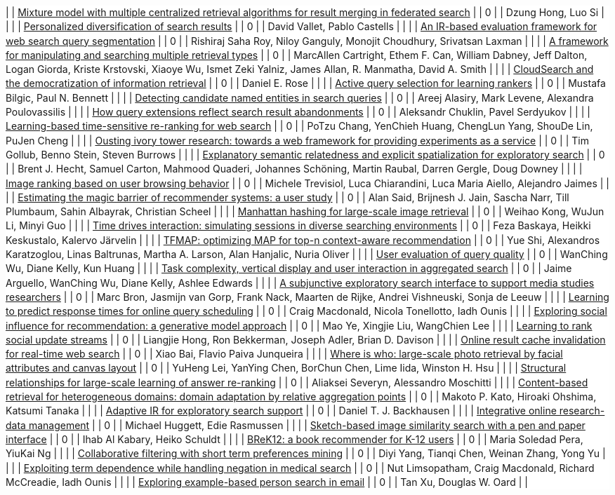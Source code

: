 |  |  [Mixture model with multiple centralized retrieval algorithms for result merging in federated search](https://doi.org/10.1145/2348283.2348393) |  | 0 |  | Dzung Hong, Luo Si |  |
|  |  [Personalized diversification of search results](https://doi.org/10.1145/2348283.2348396) |  | 0 |  | David Vallet, Pablo Castells |  |
|  |  [An IR-based evaluation framework for web search query segmentation](https://doi.org/10.1145/2348283.2348401) |  | 0 |  | Rishiraj Saha Roy, Niloy Ganguly, Monojit Choudhury, Srivatsan Laxman |  |
|  |  [A framework for manipulating and searching multiple retrieval types](https://doi.org/10.1145/2348283.2348426) |  | 0 |  | MarcAllen Cartright, Ethem F. Can, William Dabney, Jeff Dalton, Logan Giorda, Kriste Krstovski, Xiaoye Wu, Ismet Zeki Yalniz, James Allan, R. Manmatha, David A. Smith |  |
|  |  [CloudSearch and the democratization of information retrieval](https://doi.org/10.1145/2348283.2348448) |  | 0 |  | Daniel E. Rose |  |
|  |  [Active query selection for learning rankers](https://doi.org/10.1145/2348283.2348455) |  | 0 |  | Mustafa Bilgic, Paul N. Bennett |  |
|  |  [Detecting candidate named entities in search queries](https://doi.org/10.1145/2348283.2348463) |  | 0 |  | Areej Alasiry, Mark Levene, Alexandra Poulovassilis |  |
|  |  [How query extensions reflect search result abandonments](https://doi.org/10.1145/2348283.2348482) |  | 0 |  | Aleksandr Chuklin, Pavel Serdyukov |  |
|  |  [Learning-based time-sensitive re-ranking for web search](https://doi.org/10.1145/2348283.2348489) |  | 0 |  | PoTzu Chang, YenChieh Huang, ChengLun Yang, ShouDe Lin, PuJen Cheng |  |
|  |  [Ousting ivory tower research: towards a web framework for providing experiments as a service](https://doi.org/10.1145/2348283.2348501) |  | 0 |  | Tim Gollub, Benno Stein, Steven Burrows |  |
|  |  [Explanatory semantic relatedness and explicit spatialization for exploratory search](https://doi.org/10.1145/2348283.2348341) |  | 0 |  | Brent J. Hecht, Samuel Carton, Mahmood Quaderi, Johannes Schöning, Martin Raubal, Darren Gergle, Doug Downey |  |
|  |  [Image ranking based on user browsing behavior](https://doi.org/10.1145/2348283.2348345) |  | 0 |  | Michele Trevisiol, Luca Chiarandini, Luca Maria Aiello, Alejandro Jaimes |  |
|  |  [Estimating the magic barrier of recommender systems: a user study](https://doi.org/10.1145/2348283.2348469) |  | 0 |  | Alan Said, Brijnesh J. Jain, Sascha Narr, Till Plumbaum, Sahin Albayrak, Christian Scheel |  |
|  |  [Manhattan hashing for large-scale image retrieval](https://doi.org/10.1145/2348283.2348293) |  | 0 |  | Weihao Kong, WuJun Li, Minyi Guo |  |
|  |  [Time drives interaction: simulating sessions in diverse searching environments](https://doi.org/10.1145/2348283.2348301) |  | 0 |  | Feza Baskaya, Heikki Keskustalo, Kalervo Järvelin |  |
|  |  [TFMAP: optimizing MAP for top-n context-aware recommendation](https://doi.org/10.1145/2348283.2348308) |  | 0 |  | Yue Shi, Alexandros Karatzoglou, Linas Baltrunas, Martha A. Larson, Alan Hanjalic, Nuria Oliver |  |
|  |  [User evaluation of query quality](https://doi.org/10.1145/2348283.2348315) |  | 0 |  | WanChing Wu, Diane Kelly, Kun Huang |  |
|  |  [Task complexity, vertical display and user interaction in aggregated search](https://doi.org/10.1145/2348283.2348343) |  | 0 |  | Jaime Arguello, WanChing Wu, Diane Kelly, Ashlee Edwards |  |
|  |  [A subjunctive exploratory search interface to support media studies researchers](https://doi.org/10.1145/2348283.2348342) |  | 0 |  | Marc Bron, Jasmijn van Gorp, Frank Nack, Maarten de Rijke, Andrei Vishneuski, Sonja de Leeuw |  |
|  |  [Learning to predict response times for online query scheduling](https://doi.org/10.1145/2348283.2348367) |  | 0 |  | Craig Macdonald, Nicola Tonellotto, Iadh Ounis |  |
|  |  [Exploring social influence for recommendation: a generative model approach](https://doi.org/10.1145/2348283.2348373) |  | 0 |  | Mao Ye, Xingjie Liu, WangChien Lee |  |
|  |  [Learning to rank social update streams](https://doi.org/10.1145/2348283.2348371) |  | 0 |  | Liangjie Hong, Ron Bekkerman, Joseph Adler, Brian D. Davison |  |
|  |  [Online result cache invalidation for real-time web search](https://doi.org/10.1145/2348283.2348369) |  | 0 |  | Xiao Bai, Flavio Paiva Junqueira |  |
|  |  [Where is who: large-scale photo retrieval by facial attributes and canvas layout](https://doi.org/10.1145/2348283.2348377) |  | 0 |  | YuHeng Lei, YanYing Chen, BorChun Chen, Lime Iida, Winston H. Hsu |  |
|  |  [Structural relationships for large-scale learning of answer re-ranking](https://doi.org/10.1145/2348283.2348383) |  | 0 |  | Aliaksei Severyn, Alessandro Moschitti |  |
|  |  [Content-based retrieval for heterogeneous domains: domain adaptation by relative aggregation points](https://doi.org/10.1145/2348283.2348392) |  | 0 |  | Makoto P. Kato, Hiroaki Ohshima, Katsumi Tanaka |  |
|  |  [Adaptive IR for exploratory search support](https://doi.org/10.1145/2348283.2348416) |  | 0 |  | Daniel T. J. Backhausen |  |
|  |  [Integrative online research-data management](https://doi.org/10.1145/2348283.2348432) |  | 0 |  | Michael Huggett, Edie Rasmussen |  |
|  |  [Sketch-based image similarity search with a pen and paper interface](https://doi.org/10.1145/2348283.2348439) |  | 0 |  | Ihab Al Kabary, Heiko Schuldt |  |
|  |  [BReK12: a book recommender for K-12 users](https://doi.org/10.1145/2348283.2348457) |  | 0 |  | Maria Soledad Pera, YiuKai Ng |  |
|  |  [Collaborative filtering with short term preferences mining](https://doi.org/10.1145/2348283.2348460) |  | 0 |  | Diyi Yang, Tianqi Chen, Weinan Zhang, Yong Yu |  |
|  |  [Exploiting term dependence while handling negation in medical search](https://doi.org/10.1145/2348283.2348471) |  | 0 |  | Nut Limsopatham, Craig Macdonald, Richard McCreadie, Iadh Ounis |  |
|  |  [Exploring example-based person search in email](https://doi.org/10.1145/2348283.2348472) |  | 0 |  | Tan Xu, Douglas W. Oard |  |
